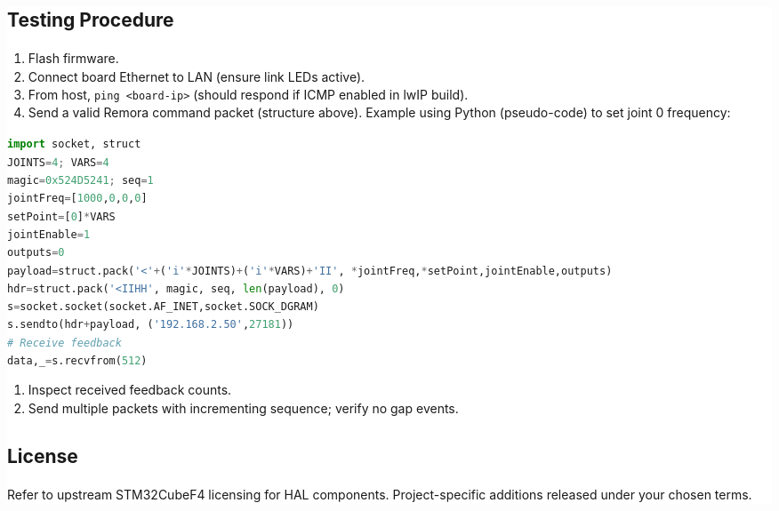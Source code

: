 ## Testing Procedure

1. Flash firmware.
2. Connect board Ethernet to LAN (ensure link LEDs active).
3. From host, `ping <board-ip>` (should respond if ICMP enabled in lwIP build).
4. Send a valid Remora command packet (structure above). Example using Python (pseudo-code) to set joint 0 frequency:

```python
import socket, struct
JOINTS=4; VARS=4
magic=0x524D5241; seq=1
jointFreq=[1000,0,0,0]
setPoint=[0]*VARS
jointEnable=1
outputs=0
payload=struct.pack('<'+('i'*JOINTS)+('i'*VARS)+'II', *jointFreq,*setPoint,jointEnable,outputs)
hdr=struct.pack('<IIHH', magic, seq, len(payload), 0)
s=socket.socket(socket.AF_INET,socket.SOCK_DGRAM)
s.sendto(hdr+payload, ('192.168.2.50',27181))
# Receive feedback
data,_=s.recvfrom(512)
```

1. Inspect received feedback counts.
2. Send multiple packets with incrementing sequence; verify no gap events.

## License

Refer to upstream STM32CubeF4 licensing for HAL components. Project-specific additions released under your chosen terms.
